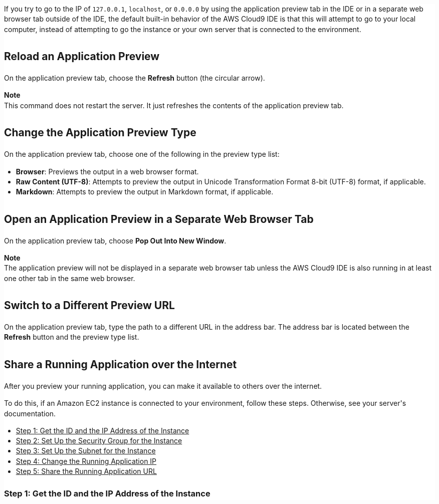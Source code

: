 If you try to go to the IP of `127.0.0.1`, `localhost`, or `0.0.0.0` by using the application preview tab in the IDE or in a separate web browser tab outside of the IDE, the default built\-in behavior of the AWS Cloud9 IDE is that this will attempt to go to your local computer, instead of attempting to go the instance or your own server that is connected to the environment\.

## Reload an Application Preview<a name="app-preview-app-reload"></a>

On the application preview tab, choose the **Refresh** button \(the circular arrow\)\.

**Note**  
This command does not restart the server\. It just refreshes the contents of the application preview tab\.

## Change the Application Preview Type<a name="app-preview-app-preview-type"></a>

On the application preview tab, choose one of the following in the preview type list:
+  **Browser**: Previews the output in a web browser format\.
+  **Raw Content \(UTF\-8\)**: Attempts to preview the output in Unicode Transformation Format 8\-bit \(UTF\-8\) format, if applicable\.
+  **Markdown**: Attempts to preview the output in Markdown format, if applicable\.

## Open an Application Preview in a Separate Web Browser Tab<a name="app-preview-app-open-tab"></a>

On the application preview tab, choose **Pop Out Into New Window**\.

**Note**  
The application preview will not be displayed in a separate web browser tab unless the AWS Cloud9 IDE is also running in at least one other tab in the same web browser\.

## Switch to a Different Preview URL<a name="app-preview-url-switch"></a>

On the application preview tab, type the path to a different URL in the address bar\. The address bar is located between the **Refresh** button and the preview type list\.

## Share a Running Application over the Internet<a name="app-preview-share"></a>

After you preview your running application, you can make it available to others over the internet\.

To do this, if an Amazon EC2 instance is connected to your environment, follow these steps\. Otherwise, see your server's documentation\.
+  [Step 1: Get the ID and the IP Address of the Instance](#app-preview-share-get-metadata) 
+  [Step 2: Set Up the Security Group for the Instance](#app-preview-share-security-group) 
+  [Step 3: Set Up the Subnet for the Instance](#app-preview-share-subnet) 
+  [Step 4: Change the Running Application IP](#app-preview-share-change-port) 
+  [Step 5: Share the Running Application URL](#app-preview-share-url) 

### Step 1: Get the ID and the IP Address of the Instance<a name="app-preview-share-get-metadata"></a>
